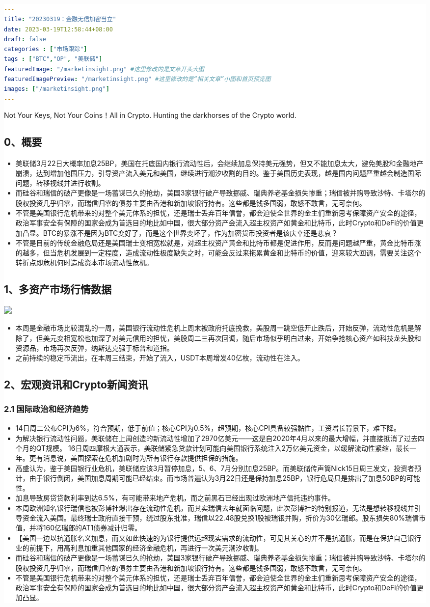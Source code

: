 ```yaml
---
title: "20230319：金融无信加密当立"
date: 2023-03-19T12:58:44+08:00
draft: false
categories : ["市场跟踪"]
tags : ["BTC","OP", "美联储"]
featuredImage: "/marketinsight.png" #这里修改的是文章开头大图
featuredImagePreview: "/marketinsight.png" #这里修改的是“相关文章”小图和首页预览图
images: ["/marketinsight.png"]
---
```


Not Your Keys, Not Your Coins！All in Crypto. Hunting the darkhorses of the Crypto world.

## 0、概要

- 美联储3月22日大概率加息25BP，美国在托底国内银行流动性后，会继续加息保持美元强势，但又不能加息太大，避免美股和金融地产崩溃，达到增加他国压力，引导资产流入美元和美国，继续进行潮汐收割的目的。鉴于美国历史表现，越是国内问题严重越会制造国际问题，转移视线并进行收割。
- 而硅谷和瑞信的破产更像是一场蓄谋已久的抢劫，美国3家银行破产导致挪威、瑞典养老基金损失惨重；瑞信被并购导致沙特、卡塔尔的股权投资几乎归零，而瑞信归零的债券主要由香港和新加坡银行持有。这些都是钱多国弱，敢怒不敢言，无可奈何。
- 不管是美国银行危机带来的对整个美元体系的担忧，还是瑞士丢弃百年信誉，都会迫使全世界的金主们重新思考保障资产安全的途径，政治军事安全有保障的国家会成为首选目的地比如中国，很大部分资产会流入超主权资产如黄金和比特币，此时Crypto和DeFi的价值更加凸显。BTC的暴涨不是因为BTC变好了，而是这个世界变坏了，作为加密货币投资者是该庆幸还是悲哀？
- 不管是目前的传统金融危局还是美国瑞士变相宽松就是，对超主权资产黄金和比特币都是促进作用，反而是问题越严重，黄金比特币涨的越多，但当危机发展到一定程度，造成流动性极度缺失之时，可能会反过来拖累黄金和比特币的价值，迎来较大回调，需要关注这个转折点即危机何时造成资本市场流动性危机。

## 1、多资产市场行情数据

![](https://cryptodao-1251547190.cos.ap-shanghai.myqcloud.com/dao/cd-weekly-00016.png?imageMogr2/format/webp/interlace/1%7Cwatermark/1/image/aHR0cDovL2NyeXB0b2Rhby0xMjUxNTQ3MTkwLmNvcy5hcC1zaGFuZ2hhaS5teXFjbG91ZC5jb20vY2QtbG9nby5wbmc/dissolve/80/dx/30/dy/30/gravity/southeast/scatype/3/spcent/10)

- 本周是金融市场比较混乱的一周，美国银行流动性危机上周末被政府托底挽救，美股周一跳空低开止跌后，开始反弹，流动性危机是解除了，但美元变相宽松也加深了对美元信用的担忧，美股周二三再次回调，随后市场似乎明白过来，开始争抢核心资产如科技龙头股和资源品，市场再次反弹，纳斯达克强于标普和道指。
- 之前持续的稳定币流出，在本周三结束，开始了流入，USDT本周增发40亿枚，流动性在注入。

## 2、宏观资讯和Crypto新闻资讯

### 2.1 国际政治和经济趋势

- 14日周二公布CPI为6%，符合预期，低于前值；核心CPI为0.5%，超预期，核心CPI具备较强黏性，工资增长背景下，难下降。
- 为解决银行流动性问题，美联储在上周创造的新流动性增加了2970亿美元——这是自2020年4月以来的最大增幅，并直接抵消了过去四个月的QT规模。 16日周四摩根大通表示，美联储紧急贷款计划可能向美国银行系统注入2万亿美元资金，以缓解流动性紧缩，最长一年。更有消息说，美国探索在危机加剧时为所有银行存款提供担保的措施。
- 高盛认为，鉴于美国银行业危机，美联储应该3月暂停加息，5、6、7月分别加息25BP。而美联储传声筒Nick15日周三发文，投资者预计，由于银行倒闭，美国加息周期可能已经结束。而市场普遍认为3月22日还是保持加息25BP，银行危局只是排出了加息50BP的可能性。
- 加息导致房贷贷款利率到达6.5%，有可能带来地产危机，而之前黑石已经出现过欧洲地产信托违约事件。
- 本周欧洲知名银行瑞信也被彭博社爆出存在流动性危机，而其实瑞信去年就面临问题，此次彭博社的特别报道，无法是想转移视线并引导资金流入美国。最终瑞士政府直接干预，绕过股东批准，瑞信以22.48股兑换1股被瑞银并购，折价为30亿瑞郎。股东损失80%瑞信市值，并将160亿瑞郎的AT1债券减计归零。
- 【美国一边以抗通胀名义加息，而又如此快速的为银行提供远超现实需求的流动性，可见其关心的并不是抗通胀，而是在保护自己银行业的前提下，用高利息加重其他国家的经济金融危机，再进行一次美元潮汐收割。
- 而硅谷和瑞信的破产更像是一场蓄谋已久的抢劫，美国3家银行破产导致挪威、瑞典养老基金损失惨重；瑞信被并购导致沙特、卡塔尔的股权投资几乎归零，而瑞信归零的债券主要由香港和新加坡银行持有。这些都是钱多国弱，敢怒不敢言，无可奈何。
- 不管是美国银行危机带来的对整个美元体系的担忧，还是瑞士丢弃百年信誉，都会迫使全世界的金主们重新思考保障资产安全的途径，政治军事安全有保障的国家会成为首选目的地比如中国，很大部分资产会流入超主权资产如黄金和比特币，此时Crypto和DeFi的价值更加凸显。
